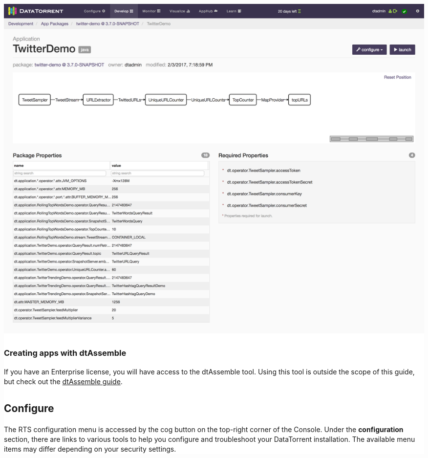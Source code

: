 ![DAG View](images/dtmanage/console-dag-view.png)


### Creating apps with dtAssemble

If you have an Enterprise license, you will have access to the dtAssemble tool. Using this tool is outside the scope of this guide, but check out the [dtAssemble guide](http://docs.datatorrent.com/dtassemble/).




## Configure

The RTS configuration menu is accessed by the cog button on the top-right corner of the Console. Under the **configuration** section, there are links to various tools to help you configure and troubleshoot your DataTorrent installation. The available menu items may differ depending on your security settings.
